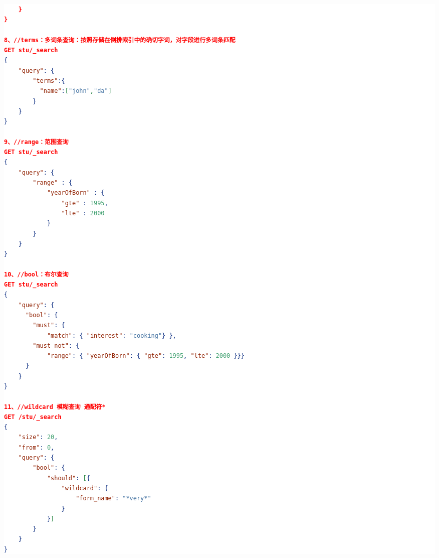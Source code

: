 ```json
    }
}

8、//terms：多词条查询：按照存储在倒排索引中的确切字词，对字段进行多词条匹配
GET stu/_search
{
    "query": {
        "terms":{
          "name":["john","da"]
        }
    }
}

9、//range：范围查询
GET stu/_search
{
    "query": {
        "range" : {
            "yearOfBorn" : {
                "gte" : 1995,
                "lte" : 2000
            }
        }
    }
}

10、//bool：布尔查询
GET stu/_search
{
    "query": {
      "bool": {
        "must": {
            "match": { "interest": "cooking"} },
        "must_not": {
            "range": { "yearOfBorn": { "gte": 1995, "lte": 2000 }}}
      }
    }
}

11、//wildcard 模糊查询 通配符*
GET /stu/_search
{
	"size": 20,
	"from": 0,
	"query": {
		"bool": {
			"should": [{
				"wildcard": {
					"form_name": "*very*"
				}
			}]
		}
	}
}
```
